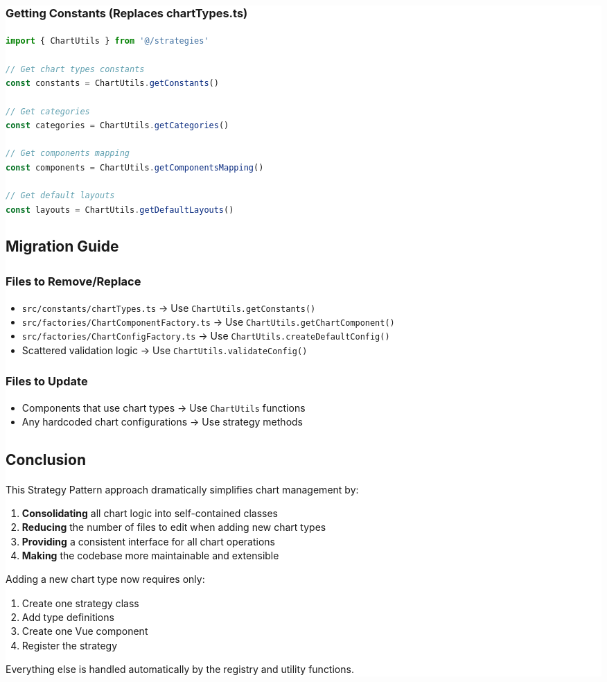### Getting Constants (Replaces chartTypes.ts)
```typescript
import { ChartUtils } from '@/strategies'

// Get chart types constants
const constants = ChartUtils.getConstants()

// Get categories
const categories = ChartUtils.getCategories()

// Get components mapping
const components = ChartUtils.getComponentsMapping()

// Get default layouts
const layouts = ChartUtils.getDefaultLayouts()
```

## Migration Guide

### Files to Remove/Replace
- `src/constants/chartTypes.ts` → Use `ChartUtils.getConstants()`
- `src/factories/ChartComponentFactory.ts` → Use `ChartUtils.getChartComponent()`
- `src/factories/ChartConfigFactory.ts` → Use `ChartUtils.createDefaultConfig()`
- Scattered validation logic → Use `ChartUtils.validateConfig()`

### Files to Update
- Components that use chart types → Use `ChartUtils` functions
- Any hardcoded chart configurations → Use strategy methods

## Conclusion

This Strategy Pattern approach dramatically simplifies chart management by:

1. **Consolidating** all chart logic into self-contained classes
2. **Reducing** the number of files to edit when adding new chart types
3. **Providing** a consistent interface for all chart operations
4. **Making** the codebase more maintainable and extensible

Adding a new chart type now requires only:
1. Create one strategy class
2. Add type definitions
3. Create one Vue component
4. Register the strategy

Everything else is handled automatically by the registry and utility functions. 